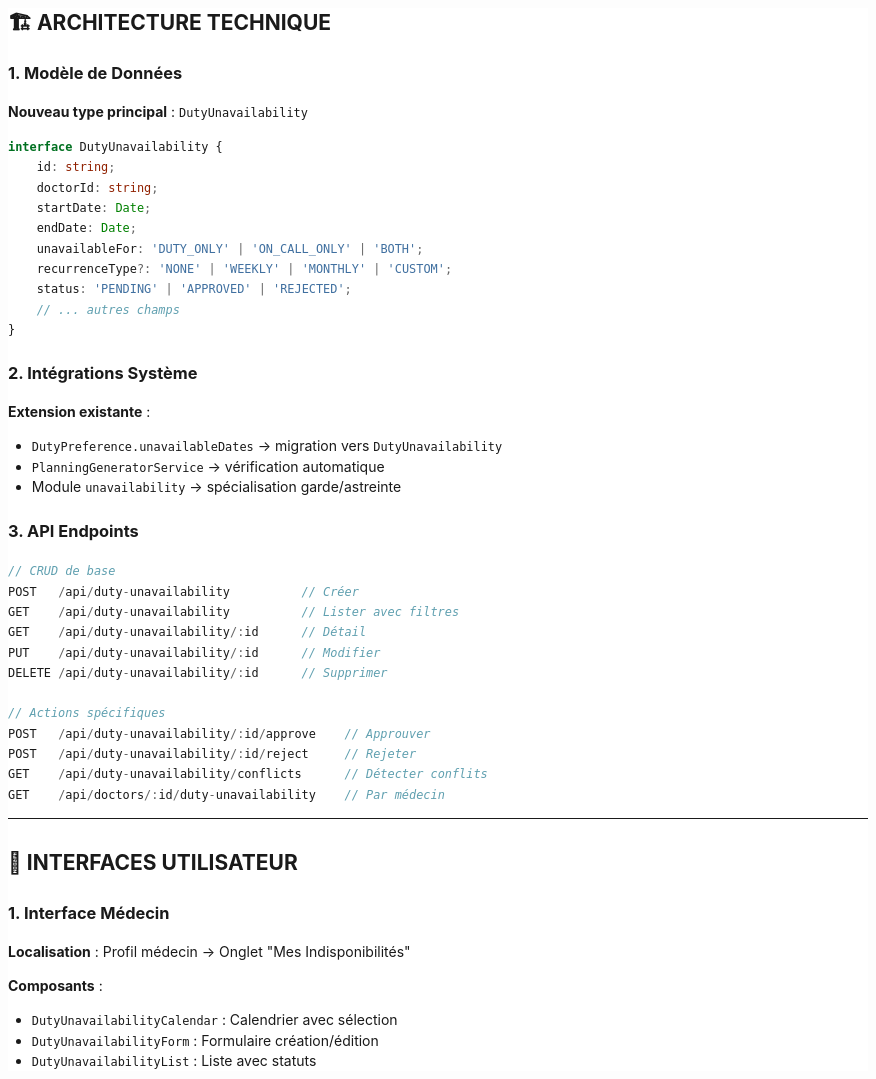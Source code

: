 
## 🏗️ ARCHITECTURE TECHNIQUE

### 1. Modèle de Données

**Nouveau type principal** : `DutyUnavailability`

```typescript
interface DutyUnavailability {
    id: string;
    doctorId: string;
    startDate: Date;
    endDate: Date;
    unavailableFor: 'DUTY_ONLY' | 'ON_CALL_ONLY' | 'BOTH';
    recurrenceType?: 'NONE' | 'WEEKLY' | 'MONTHLY' | 'CUSTOM';
    status: 'PENDING' | 'APPROVED' | 'REJECTED';
    // ... autres champs
}
```

### 2. Intégrations Système

**Extension existante** :
- `DutyPreference.unavailableDates` → migration vers `DutyUnavailability`
- `PlanningGeneratorService` → vérification automatique
- Module `unavailability` → spécialisation garde/astreinte

### 3. API Endpoints

```typescript
// CRUD de base
POST   /api/duty-unavailability          // Créer
GET    /api/duty-unavailability          // Lister avec filtres
GET    /api/duty-unavailability/:id      // Détail
PUT    /api/duty-unavailability/:id      // Modifier
DELETE /api/duty-unavailability/:id      // Supprimer

// Actions spécifiques
POST   /api/duty-unavailability/:id/approve    // Approuver
POST   /api/duty-unavailability/:id/reject     // Rejeter
GET    /api/duty-unavailability/conflicts      // Détecter conflits
GET    /api/doctors/:id/duty-unavailability    // Par médecin
```

---

## 🎨 INTERFACES UTILISATEUR

### 1. Interface Médecin

**Localisation** : Profil médecin → Onglet "Mes Indisponibilités"

**Composants** :
- `DutyUnavailabilityCalendar` : Calendrier avec sélection
- `DutyUnavailabilityForm` : Formulaire création/édition
- `DutyUnavailabilityList` : Liste avec statuts
